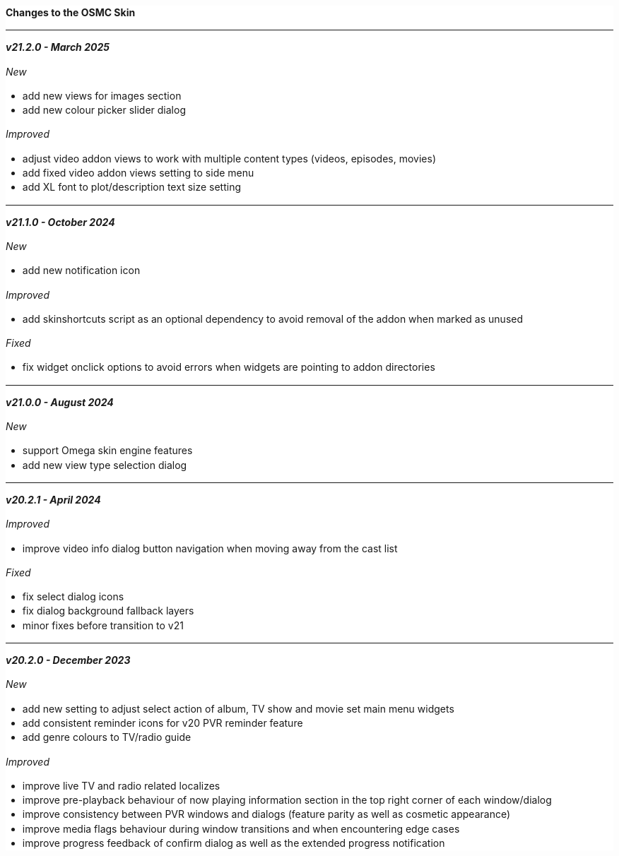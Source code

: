 **Changes to the OSMC Skin**

---

**_v21.2.0 - March 2025_**

_New_
- add new views for images section
- add new colour picker slider dialog

_Improved_
- adjust video addon views to work with multiple content types (videos, episodes, movies)
- add fixed video addon views setting to side menu
- add XL font to plot/description text size setting

---

**_v21.1.0 - October 2024_**

_New_
- add new notification icon

_Improved_
- add skinshortcuts script as an optional dependency to avoid removal of the addon when marked as unused

_Fixed_
- fix widget onclick options to avoid errors when widgets are pointing to addon directories

---

**_v21.0.0 - August 2024_**

_New_
- support Omega skin engine features
- add new view type selection dialog

---

**_v20.2.1 - April 2024_**

_Improved_
- improve video info dialog button navigation when moving away from the cast list

_Fixed_
- fix select dialog icons
- fix dialog background fallback layers
- minor fixes before transition to v21

---

**_v20.2.0 - December 2023_**

_New_
- add new setting to adjust select action of album, TV show and movie set main menu widgets
- add consistent reminder icons for v20 PVR reminder feature
- add genre colours to TV/radio guide

_Improved_
- improve live TV and radio related localizes
- improve pre-playback behaviour of now playing information section in the top right corner of each window/dialog
- improve consistency between PVR windows and dialogs (feature parity as well as cosmetic appearance)
- improve media flags behaviour during window transitions and when encountering edge cases
- improve progress feedback of confirm dialog as well as the extended progress notification
